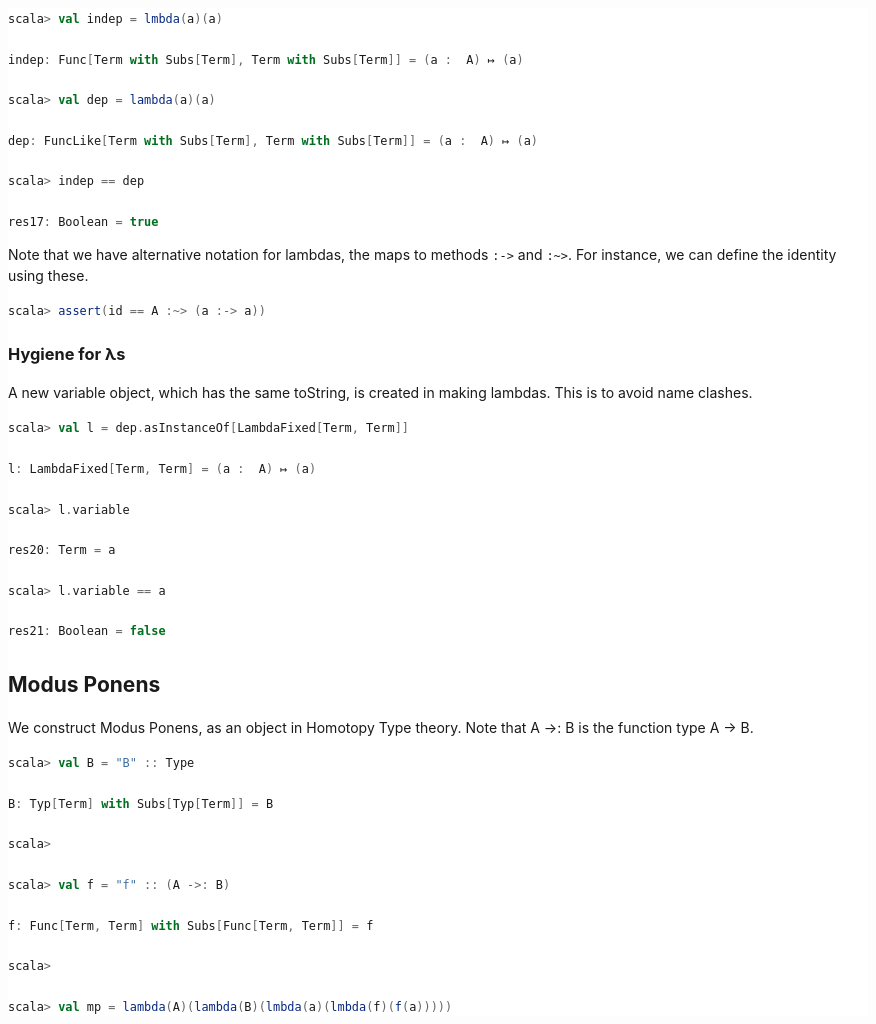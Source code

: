 

```scala
scala> val indep = lmbda(a)(a) 

indep: Func[Term with Subs[Term], Term with Subs[Term]] = (a :  A) ↦ (a)

scala> val dep = lambda(a)(a) 

dep: FuncLike[Term with Subs[Term], Term with Subs[Term]] = (a :  A) ↦ (a)

scala> indep == dep 

res17: Boolean = true
```



Note that we have alternative notation for lambdas, the maps to methods `:->` and `:~>`.
For instance, we can define the identity using these.


```scala
scala> assert(id == A :~> (a :-> a))
```



### Hygiene for λs

A new variable object, which has the same toString, is created in making lambdas. This is to avoid name clashes.



```scala
scala> val l = dep.asInstanceOf[LambdaFixed[Term, Term]] 

l: LambdaFixed[Term, Term] = (a :  A) ↦ (a)

scala> l.variable 

res20: Term = a

scala> l.variable == a 

res21: Boolean = false
```



## Modus Ponens

We construct Modus Ponens, as an object in Homotopy Type theory. Note that A ->: B is the function type A → B.



```scala
scala> val B = "B" :: Type 

B: Typ[Term] with Subs[Typ[Term]] = B

scala>  

scala> val f = "f" :: (A ->: B) 

f: Func[Term, Term] with Subs[Func[Term, Term]] = f

scala>  

scala> val mp = lambda(A)(lambda(B)(lmbda(a)(lmbda(f)(f(a))))) 

```